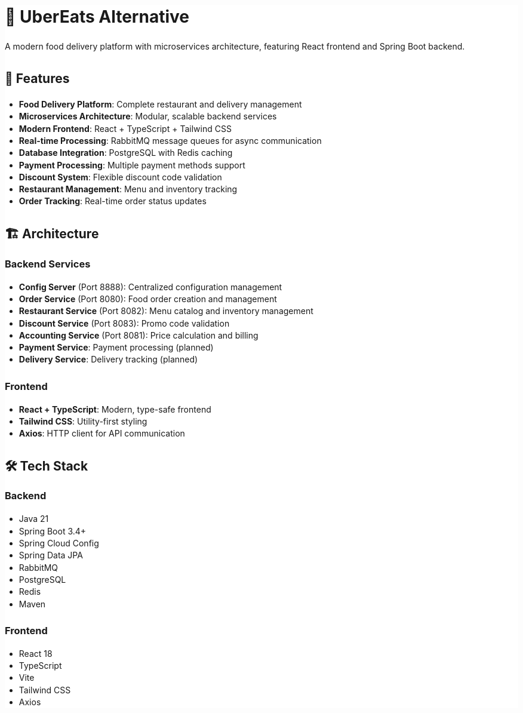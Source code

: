 # 🍔 UberEats Alternative

A modern food delivery platform with microservices architecture, featuring React frontend and Spring Boot backend.

## 🚀 Features

- **Food Delivery Platform**: Complete restaurant and delivery management
- **Microservices Architecture**: Modular, scalable backend services
- **Modern Frontend**: React + TypeScript + Tailwind CSS
- **Real-time Processing**: RabbitMQ message queues for async communication
- **Database Integration**: PostgreSQL with Redis caching
- **Payment Processing**: Multiple payment methods support
- **Discount System**: Flexible discount code validation
- **Restaurant Management**: Menu and inventory tracking
- **Order Tracking**: Real-time order status updates

## 🏗️ Architecture

### Backend Services
- **Config Server** (Port 8888): Centralized configuration management
- **Order Service** (Port 8080): Food order creation and management
- **Restaurant Service** (Port 8082): Menu catalog and inventory management
- **Discount Service** (Port 8083): Promo code validation
- **Accounting Service** (Port 8081): Price calculation and billing
- **Payment Service**: Payment processing (planned)
- **Delivery Service**: Delivery tracking (planned)

### Frontend
- **React + TypeScript**: Modern, type-safe frontend
- **Tailwind CSS**: Utility-first styling
- **Axios**: HTTP client for API communication

## 🛠️ Tech Stack

### Backend
- Java 21
- Spring Boot 3.4+
- Spring Cloud Config
- Spring Data JPA
- RabbitMQ
- PostgreSQL
- Redis
- Maven

### Frontend
- React 18
- TypeScript
- Vite
- Tailwind CSS
- Axios
